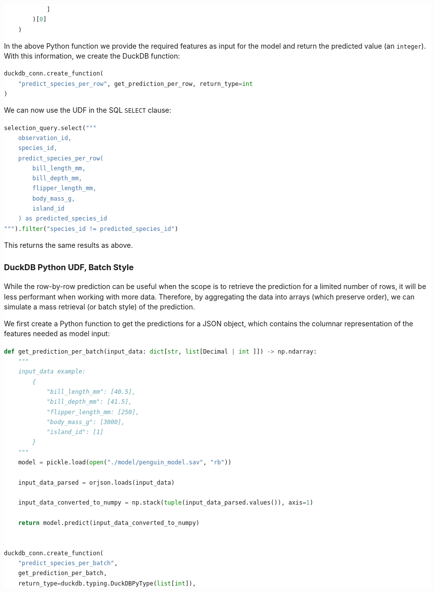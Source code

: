 ```python
            ]
        )[0]
    )
```

In the above Python function we provide the required features as input for the model and return the predicted value (an `integer`). With this information, we create the DuckDB function:

```python
duckdb_conn.create_function(
    "predict_species_per_row", get_prediction_per_row, return_type=int
)
```

We can now use the UDF in the SQL `SELECT` clause:

```python
selection_query.select("""
    observation_id,
    species_id,
    predict_species_per_row(
        bill_length_mm, 
        bill_depth_mm, 
        flipper_length_mm, 
        body_mass_g, 
        island_id
    ) as predicted_species_id
""").filter("species_id != predicted_species_id")
```

This returns the same results as above.

### DuckDB Python UDF, Batch Style

While the row-by-row prediction can be useful when the scope is to retrieve the prediction for a limited number of rows, it will be less performant when working with more data. Therefore, by aggregating the data into arrays (which preserve order), we can simulate a mass retrieval (or batch style) of the prediction.

We first create a Python function to get the predictions for a JSON object, which contains the columnar representation of the features needed as model input:

```python
def get_prediction_per_batch(input_data: dict[str, list[Decimal | int ]]) -> np.ndarray:
    """
    input_data example:
        {
            "bill_length_mm": [40.5],
            "bill_depth_mm": [41.5],
            "flipper_length_mm: [250],
            "body_mass_g": [3000],
            "island_id": [1]
        }
    """
    model = pickle.load(open("./model/penguin_model.sav", "rb"))

    input_data_parsed = orjson.loads(input_data)

    input_data_converted_to_numpy = np.stack(tuple(input_data_parsed.values()), axis=1)

    return model.predict(input_data_converted_to_numpy)


duckdb_conn.create_function(
    "predict_species_per_batch",
    get_prediction_per_batch,
    return_type=duckdb.typing.DuckDBPyType(list[int]),
```